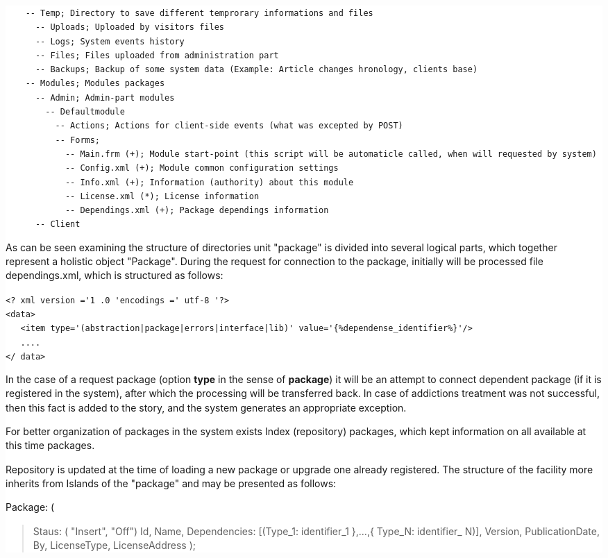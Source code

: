 ```
    -- Temp; Directory to save different temprorary informations and files
      -- Uploads; Uploaded by visitors files
      -- Logs; System events history
      -- Files; Files uploaded from administration part
      -- Backups; Backup of some system data (Example: Article changes hronology, clients base)
    -- Modules; Modules packages
      -- Admin; Admin-part modules
        -- Defaultmodule
          -- Actions; Actions for client-side events (what was excepted by POST)
          -- Forms;
            -- Main.frm (+); Module start-point (this script will be automaticle called, when will requested by system)
            -- Config.xml (+); Module common configuration settings
            -- Info.xml (+); Information (authority) about this module
            -- License.xml (*); License information
            -- Dependings.xml (+); Package dependings information
      -- Client
```

As can be seen examining the structure of directories unit "package" is divided into several logical parts, which together represent a holistic object "Package". During the request for connection to the package, initially will be processed file dependings.xml, which is structured as follows:

```
<? xml version ='1 .0 'encodings =' utf-8 '?>
<data>
   <item type='(abstraction|package|errors|interface|lib)' value='{%dependense_identifier%}'/>
   ....
</ data>
```

In the case of a request package (option **type** in the sense of **package**) it will be an attempt to connect dependent package (if it is registered in the system), after which the processing will be transferred back. In case of addictions treatment was not successful, then this fact is added to the story, and the system generates an appropriate exception.

For better organization of packages in the system exists Index (repository) packages, which kept information on all available at this time packages.

Repository is updated at the time of loading a new package or upgrade one already registered. The structure of the facility more inherits from Islands of the "package" and may be presented as follows:

Package: (
> Staus: ( "Insert", "Off")
> Id,
> Name,
> Dependencies: [(Type\_1: identifier\_1 },...,{ Type_N: identifier_ N)],
> Version,
> PublicationDate,
> By,
> LicenseType,
> LicenseAddress
);
